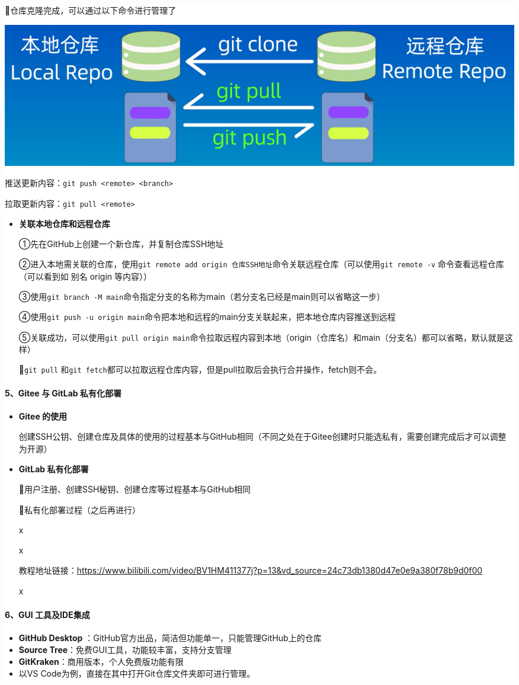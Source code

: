   🌰仓库克隆完成，可以通过以下命令进行管理了

  ![image-20230623112422800](Git入门.assets/image-20230623112422800.png)

  推送更新内容：`git push <remote> <branch>`

  拉取更新内容：`git pull <remote>`

- **关联本地仓库和远程仓库**

  ①先在GitHub上创建一个新仓库，并复制仓库SSH地址

  ②进入本地需关联的仓库，使用`git remote add origin 仓库SSH地址`命令关联远程仓库（可以使用`git remote -v` 命令查看远程仓库（可以看到如 别名 origin 等内容））

  ③使用`git branch -M main`命令指定分支的名称为main（若分支名已经是main则可以省略这一步）

  ④使用`git push -u origin main`命令把本地和远程的main分支关联起来，把本地仓库内容推送到远程

  ⑤关联成功，可以使用`git pull origin main`命令拉取远程内容到本地（origin（仓库名）和main（分支名）都可以省略，默认就是这样）

  🌰`git pull` 和`git fetch`都可以拉取远程仓库内容，但是pull拉取后会执行合并操作，fetch则不会。

#### 5、Gitee 与 GitLab 私有化部署

- **Gitee 的使用**

  创建SSH公钥、创建仓库及具体的使用的过程基本与GitHub相同（不同之处在于Gitee创建时只能选私有，需要创建完成后才可以调整为开源）

- **GitLab 私有化部署**

  🌰用户注册、创建SSH秘钥、创建仓库等过程基本与GitHub相同

  🌰私有化部署过程（之后再进行）

  x

  x

  教程地址链接：https://www.bilibili.com/video/BV1HM411377j?p=13&vd_source=24c73db1380d47e0e9a380f78b9d0f00

  x

#### 6、GUI 工具及IDE集成

- **GitHub Desktop** ：GitHub官方出品，简洁但功能单一，只能管理GitHub上的仓库
- **Source Tree**：免费GUI工具，功能较丰富，支持分支管理
- **GitKraken**：商用版本，个人免费版功能有限
- 以VS Code为例，直接在其中打开Git仓库文件夹即可进行管理。
